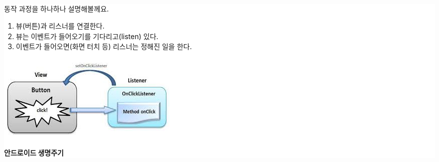 동작 과정을 하나하나 설명해볼께요.

1. 뷰(버튼)과 리스너를 연결한다.
2. 뷰는 이벤트가 들어오기를 기다리고(listen) 있다.
3. 이벤트가 들어오면(화면 터치 등) 리스너는 정해진 일을 한다.

![alt text](img/02/event_listener.jpeg)


#### 안드로이드 생명주기
